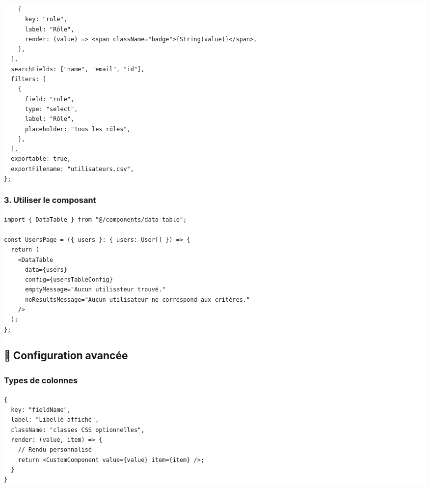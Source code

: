 ```tsx
    {
      key: "role",
      label: "Rôle",
      render: (value) => <span className="badge">{String(value)}</span>,
    },
  ],
  searchFields: ["name", "email", "id"],
  filters: [
    {
      field: "role",
      type: "select",
      label: "Rôle",
      placeholder: "Tous les rôles",
    },
  ],
  exportable: true,
  exportFilename: "utilisateurs.csv",
};
```

### 3. Utiliser le composant

```tsx
import { DataTable } from "@/components/data-table";

const UsersPage = ({ users }: { users: User[] }) => {
  return (
    <DataTable
      data={users}
      config={usersTableConfig}
      emptyMessage="Aucun utilisateur trouvé."
      noResultsMessage="Aucun utilisateur ne correspond aux critères."
    />
  );
};
```

## 🔧 Configuration avancée

### Types de colonnes

```tsx
{
  key: "fieldName",
  label: "Libellé affiché",
  className: "classes CSS optionnelles",
  render: (value, item) => {
    // Rendu personnalisé
    return <CustomComponent value={value} item={item} />;
  }
}
```
